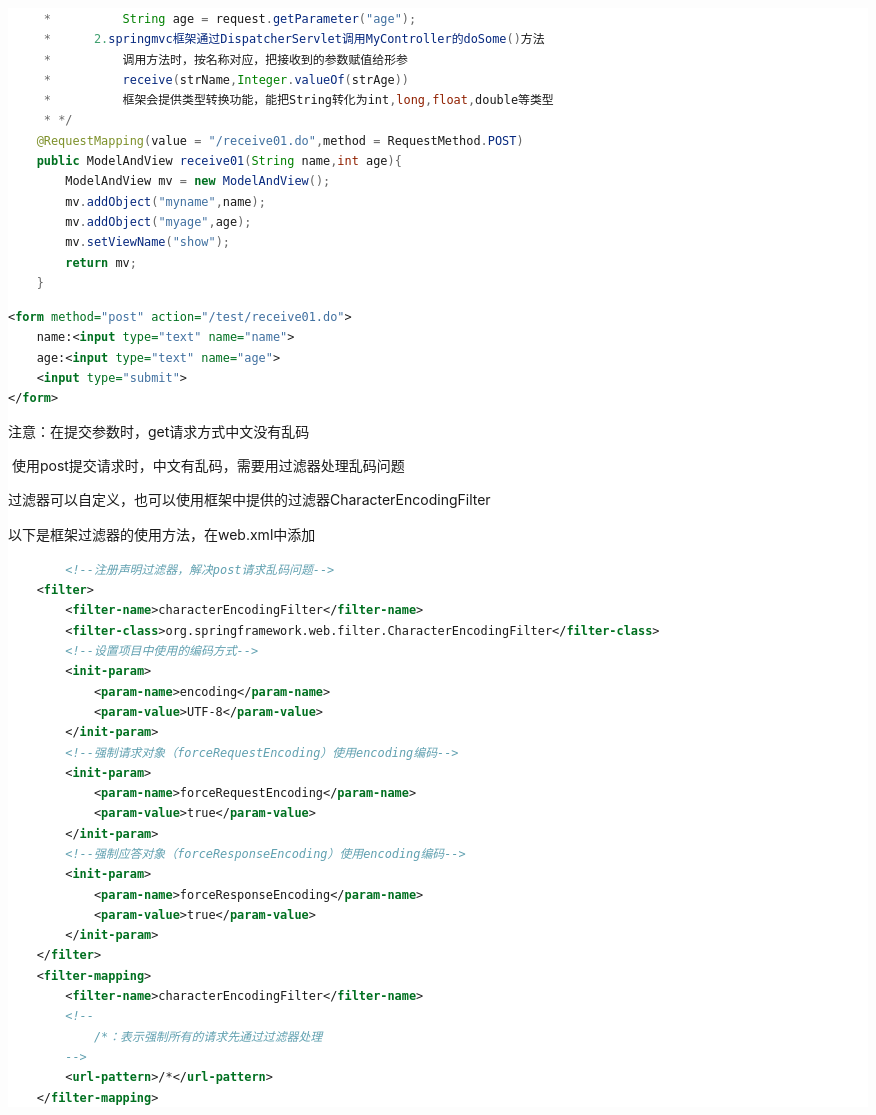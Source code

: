 ```java
     *          String age = request.getParameter("age");
     *      2.springmvc框架通过DispatcherServlet调用MyController的doSome()方法
     *          调用方法时，按名称对应，把接收到的参数赋值给形参
     *          receive(strName,Integer.valueOf(strAge))
     *          框架会提供类型转换功能，能把String转化为int,long,float,double等类型
     * */
    @RequestMapping(value = "/receive01.do",method = RequestMethod.POST)
    public ModelAndView receive01(String name,int age){
        ModelAndView mv = new ModelAndView();
        mv.addObject("myname",name);
        mv.addObject("myage",age);
        mv.setViewName("show");
        return mv;
    }
```



```xml
<form method="post" action="/test/receive01.do">
    name:<input type="text" name="name">
    age:<input type="text" name="age">
    <input type="submit">
</form>
```

注意：在提交参数时，get请求方式中文没有乱码

​	使用post提交请求时，中文有乱码，需要用过滤器处理乱码问题

​	过滤器可以自定义，也可以使用框架中提供的过滤器CharacterEncodingFilter

以下是框架过滤器的使用方法，在web.xml中添加

```xml
        <!--注册声明过滤器，解决post请求乱码问题-->
    <filter>
        <filter-name>characterEncodingFilter</filter-name>
        <filter-class>org.springframework.web.filter.CharacterEncodingFilter</filter-class>
        <!--设置项目中使用的编码方式-->
        <init-param>
            <param-name>encoding</param-name>
            <param-value>UTF-8</param-value>
        </init-param>
        <!--强制请求对象（forceRequestEncoding）使用encoding编码-->
        <init-param>
            <param-name>forceRequestEncoding</param-name>
            <param-value>true</param-value>
        </init-param>
        <!--强制应答对象（forceResponseEncoding）使用encoding编码-->
        <init-param>
            <param-name>forceResponseEncoding</param-name>
            <param-value>true</param-value>
        </init-param>
    </filter>
    <filter-mapping>
        <filter-name>characterEncodingFilter</filter-name>
        <!--
            /*：表示强制所有的请求先通过过滤器处理
        -->
        <url-pattern>/*</url-pattern>
    </filter-mapping>

```
